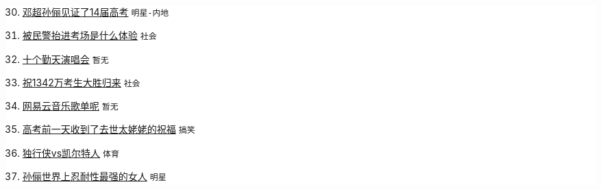 30. [邓超孙俪见证了14届高考](https://m.weibo.cn/search?containerid=100103type%3D1%26t%3D10%26q%3D%23%E9%82%93%E8%B6%85%E5%AD%99%E4%BF%AA%E8%A7%81%E8%AF%81%E4%BA%8614%E5%B1%8A%E9%AB%98%E8%80%83%23&stream_entry_id=31&isnewpage=1&extparam=seat%3D1%26c_type%3D31%26pos%3D28%26cate%3D5001%26lcate%3D5001%26stream_entry_id%3D31%26band_rank%3D27%26flag%3D1%26q%3D%2523%25E9%2582%2593%25E8%25B6%2585%25E5%25AD%2599%25E4%25BF%25AA%25E8%25A7%2581%25E8%25AF%2581%25E4%25BA%258614%25E5%25B1%258A%25E9%25AB%2598%25E8%2580%2583%2523%26dgr%3D0%26realpos%3D27%26filter_type%3Drealtimehot%26display_time%3D1717729502%26pre_seqid%3D1717729502725016265128) `明星-内地` 

31. [被民警抬进考场是什么体验](https://m.weibo.cn/search?containerid=100103type%3D1%26t%3D10%26q%3D%23%E8%A2%AB%E6%B0%91%E8%AD%A6%E6%8A%AC%E8%BF%9B%E8%80%83%E5%9C%BA%E6%98%AF%E4%BB%80%E4%B9%88%E4%BD%93%E9%AA%8C%23&stream_entry_id=31&isnewpage=1&extparam=seat%3D1%26c_type%3D31%26pos%3D29%26cate%3D5001%26lcate%3D5001%26stream_entry_id%3D31%26band_rank%3D28%26flag%3D32768%26q%3D%2523%25E8%25A2%25AB%25E6%25B0%2591%25E8%25AD%25A6%25E6%258A%25AC%25E8%25BF%259B%25E8%2580%2583%25E5%259C%25BA%25E6%2598%25AF%25E4%25BB%2580%25E4%25B9%2588%25E4%25BD%2593%25E9%25AA%258C%2523%26dgr%3D0%26realpos%3D28%26filter_type%3Drealtimehot%26display_time%3D1717729502%26pre_seqid%3D1717729502725016265128) `社会` 

32. [十个勤天演唱会](https://m.weibo.cn/search?containerid=100103type%3D1%26t%3D10%26q%3D%E5%8D%81%E4%B8%AA%E5%8B%A4%E5%A4%A9%E6%BC%94%E5%94%B1%E4%BC%9A&stream_entry_id=31&isnewpage=1&extparam=seat%3D1%26c_type%3D31%26pos%3D30%26cate%3D5001%26lcate%3D5001%26stream_entry_id%3D31%26band_rank%3D29%26flag%3D0%26q%3D%25E5%258D%2581%25E4%25B8%25AA%25E5%258B%25A4%25E5%25A4%25A9%25E6%25BC%2594%25E5%2594%25B1%25E4%25BC%259A%26dgr%3D0%26realpos%3D29%26filter_type%3Drealtimehot%26display_time%3D1717729502%26pre_seqid%3D1717729502725016265128) `暂无` 

33. [祝1342万考生大胜归来](https://m.weibo.cn/search?containerid=100103type%3D1%26t%3D10%26q%3D%23%E7%A5%9D1342%E4%B8%87%E8%80%83%E7%94%9F%E5%A4%A7%E8%83%9C%E5%BD%92%E6%9D%A5%23&stream_entry_id=31&isnewpage=1&extparam=seat%3D1%26c_type%3D31%26pos%3D31%26cate%3D5001%26lcate%3D5001%26stream_entry_id%3D31%26band_rank%3D30%26flag%3D32768%26q%3D%2523%25E7%25A5%259D1342%25E4%25B8%2587%25E8%2580%2583%25E7%2594%259F%25E5%25A4%25A7%25E8%2583%259C%25E5%25BD%2592%25E6%259D%25A5%2523%26dgr%3D0%26realpos%3D30%26filter_type%3Drealtimehot%26display_time%3D1717729502%26pre_seqid%3D1717729502725016265128) `社会` 

34. [网易云音乐歌单呢](https://m.weibo.cn/search?containerid=100103type%3D1%26t%3D10%26q%3D%E7%BD%91%E6%98%93%E4%BA%91%E9%9F%B3%E4%B9%90%E6%AD%8C%E5%8D%95%E5%91%A2&stream_entry_id=31&isnewpage=1&extparam=seat%3D1%26c_type%3D31%26pos%3D32%26cate%3D5001%26lcate%3D5001%26stream_entry_id%3D31%26band_rank%3D31%26flag%3D1%26q%3D%25E7%25BD%2591%25E6%2598%2593%25E4%25BA%2591%25E9%259F%25B3%25E4%25B9%2590%25E6%25AD%258C%25E5%258D%2595%25E5%2591%25A2%26dgr%3D0%26realpos%3D31%26filter_type%3Drealtimehot%26display_time%3D1717729502%26pre_seqid%3D1717729502725016265128) `暂无` 

35. [高考前一天收到了去世太姥姥的祝福](https://m.weibo.cn/search?containerid=100103type%3D1%26t%3D10%26q%3D%23%E9%AB%98%E8%80%83%E5%89%8D%E4%B8%80%E5%A4%A9%E6%94%B6%E5%88%B0%E4%BA%86%E5%8E%BB%E4%B8%96%E5%A4%AA%E5%A7%A5%E5%A7%A5%E7%9A%84%E7%A5%9D%E7%A6%8F%23&stream_entry_id=31&isnewpage=1&extparam=seat%3D1%26c_type%3D31%26pos%3D33%26cate%3D5001%26lcate%3D5001%26stream_entry_id%3D31%26band_rank%3D32%26flag%3D1%26q%3D%2523%25E9%25AB%2598%25E8%2580%2583%25E5%2589%258D%25E4%25B8%2580%25E5%25A4%25A9%25E6%2594%25B6%25E5%2588%25B0%25E4%25BA%2586%25E5%258E%25BB%25E4%25B8%2596%25E5%25A4%25AA%25E5%25A7%25A5%25E5%25A7%25A5%25E7%259A%2584%25E7%25A5%259D%25E7%25A6%258F%2523%26dgr%3D0%26realpos%3D32%26filter_type%3Drealtimehot%26display_time%3D1717729502%26pre_seqid%3D1717729502725016265128) `搞笑` 

36. [独行侠vs凯尔特人](https://m.weibo.cn/search?containerid=100103type%3D1%26t%3D10%26q%3D%23%E7%8B%AC%E8%A1%8C%E4%BE%A0vs%E5%87%AF%E5%B0%94%E7%89%B9%E4%BA%BA%23&stream_entry_id=31&isnewpage=1&extparam=seat%3D1%26c_type%3D31%26pos%3D34%26cate%3D5001%26lcate%3D5001%26stream_entry_id%3D31%26band_rank%3D33%26flag%3D0%26q%3D%2523%25E7%258B%25AC%25E8%25A1%258C%25E4%25BE%25A0vs%25E5%2587%25AF%25E5%25B0%2594%25E7%2589%25B9%25E4%25BA%25BA%2523%26dgr%3D0%26realpos%3D33%26filter_type%3Drealtimehot%26display_time%3D1717729502%26pre_seqid%3D1717729502725016265128) `体育` 

37. [孙俪世界上忍耐性最强的女人](https://m.weibo.cn/search?containerid=100103type%3D1%26t%3D10%26q%3D%23%E5%AD%99%E4%BF%AA%E4%B8%96%E7%95%8C%E4%B8%8A%E5%BF%8D%E8%80%90%E6%80%A7%E6%9C%80%E5%BC%BA%E7%9A%84%E5%A5%B3%E4%BA%BA%23&stream_entry_id=31&isnewpage=1&extparam=seat%3D1%26c_type%3D31%26pos%3D35%26cate%3D5001%26lcate%3D5001%26stream_entry_id%3D31%26band_rank%3D34%26flag%3D1%26q%3D%2523%25E5%25AD%2599%25E4%25BF%25AA%25E4%25B8%2596%25E7%2595%258C%25E4%25B8%258A%25E5%25BF%258D%25E8%2580%2590%25E6%2580%25A7%25E6%259C%2580%25E5%25BC%25BA%25E7%259A%2584%25E5%25A5%25B3%25E4%25BA%25BA%2523%26dgr%3D0%26realpos%3D34%26filter_type%3Drealtimehot%26display_time%3D1717729502%26pre_seqid%3D1717729502725016265128) `明星` 
